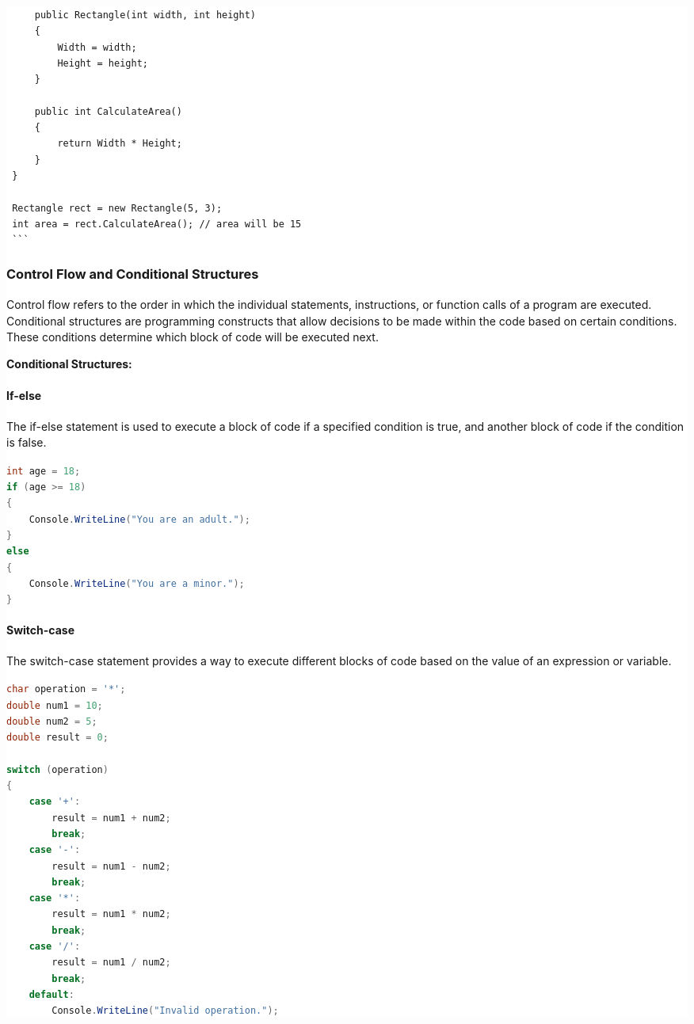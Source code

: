          public Rectangle(int width, int height)
         {
             Width = width;
             Height = height;
         }
     
         public int CalculateArea()
         {
             return Width * Height;
         }
     }
     
     Rectangle rect = new Rectangle(5, 3);
     int area = rect.CalculateArea(); // area will be 15
     ```

### Control Flow and Conditional Structures

Control flow refers to the order in which the individual statements, instructions, or function calls of a program are executed. Conditional structures are programming constructs that allow decisions to be made within the code based on certain conditions. These conditions determine which block of code will be executed next.

**Conditional Structures:**

#### If-else 
   The if-else statement is used to execute a block of code if a specified condition is true, and another block of code if the condition is false.

   ```c#
   int age = 18;
   if (age >= 18)
   {
       Console.WriteLine("You are an adult.");
   }
   else
   {
       Console.WriteLine("You are a minor.");
   }
   ```

#### Switch-case
   The switch-case statement provides a way to execute different blocks of code based on the value of an expression or variable.

   ```c#
   char operation = '*';
   double num1 = 10;
   double num2 = 5;
   double result = 0;
   
   switch (operation)
   {
       case '+':
           result = num1 + num2;
           break;
       case '-':
           result = num1 - num2;
           break;
       case '*':
           result = num1 * num2;
           break;
       case '/':
           result = num1 / num2;
           break;
       default:
           Console.WriteLine("Invalid operation.");
   ```